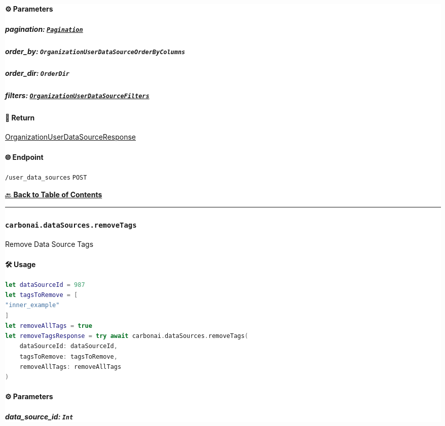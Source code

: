 #### ⚙️ Parameters<a id="⚙️-parameters"></a>

##### pagination: [`Pagination`](./CarbonAI/Models/Pagination.swift)<a id="pagination-paginationcarbonaimodelspaginationswift"></a>


##### order_by: `OrganizationUserDataSourceOrderByColumns`<a id="order_by-organizationuserdatasourceorderbycolumns"></a>


##### order_dir: `OrderDir`<a id="order_dir-orderdir"></a>


##### filters: [`OrganizationUserDataSourceFilters`](./CarbonAI/Models/OrganizationUserDataSourceFilters.swift)<a id="filters-organizationuserdatasourcefilterscarbonaimodelsorganizationuserdatasourcefiltersswift"></a>


#### 🔄 Return<a id="🔄-return"></a>

[OrganizationUserDataSourceResponse](./CarbonAI/Models/OrganizationUserDataSourceResponse.swift)

#### 🌐 Endpoint<a id="🌐-endpoint"></a>

`/user_data_sources` `POST`

[🔙 **Back to Table of Contents**](#table-of-contents)

---


### `carbonai.dataSources.removeTags`<a id="carbonaidatasourcesremovetags"></a>

Remove Data Source Tags

#### 🛠️ Usage<a id="🛠️-usage"></a>

```swift
let dataSourceId = 987
let tagsToRemove = [
"inner_example"
]
let removeAllTags = true
let removeTagsResponse = try await carbonai.dataSources.removeTags(
    dataSourceId: dataSourceId,
    tagsToRemove: tagsToRemove,
    removeAllTags: removeAllTags
)
```

#### ⚙️ Parameters<a id="⚙️-parameters"></a>

##### data_source_id: `Int`<a id="data_source_id-int"></a>
